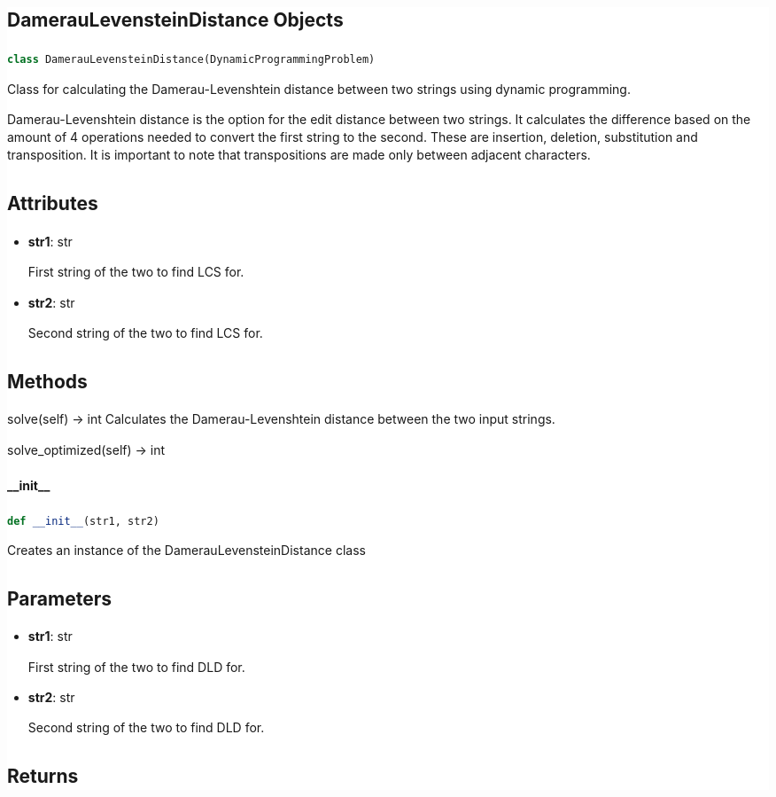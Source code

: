 <a id="python_solutions.dynamic_programming.DamerauLevensteinDistance"></a>

## DamerauLevensteinDistance Objects

```python
class DamerauLevensteinDistance(DynamicProgrammingProblem)
```

Class for calculating the Damerau-Levenshtein distance
between two strings using dynamic programming.

Damerau-Levenshtein distance is the option for the edit distance
between two strings. It calculates the difference based on the amount
of 4 operations needed to convert the first string to the second.
These are insertion, deletion, substitution and transposition. It is
important to note that transpositions are made only between adjacent
characters.

## Attributes
- **str1**: str

    First string of the two to find LCS for.

- **str2**: str

    Second string of the two to find LCS for.

## Methods

solve(self) -> int
    Calculates the Damerau-Levenshtein distance between the two input
    strings.

solve_optimized(self) -> int

<a id="python_solutions.dynamic_programming.DamerauLevensteinDistance.__init__"></a>

#### \_\_init\_\_

```python
def __init__(str1, str2)
```

Creates an instance of the DamerauLevensteinDistance class

## Parameters
- **str1**: str

    First string of the two to find DLD for.

- **str2**: str

    Second string of the two to find DLD for.

## Returns

